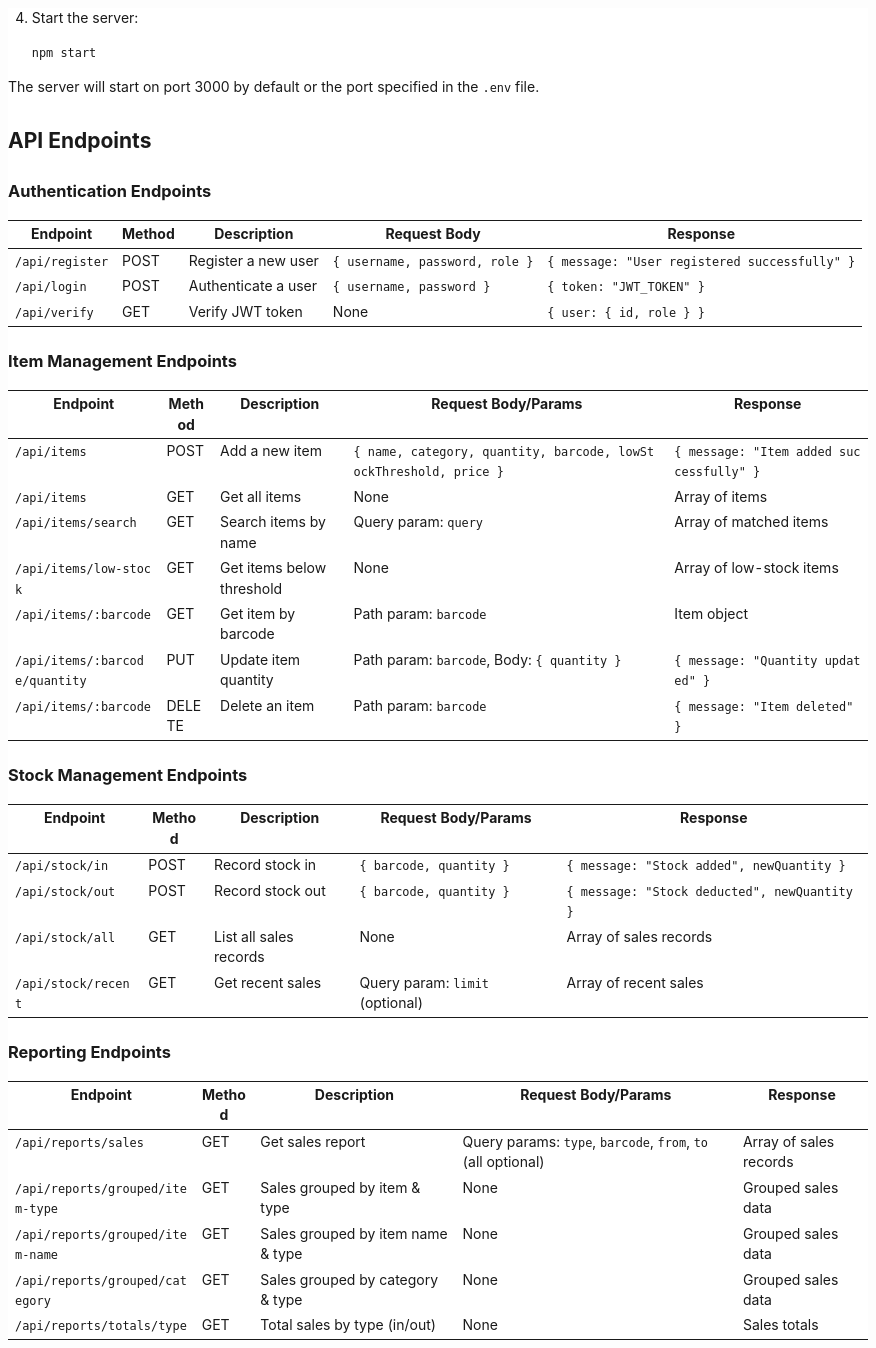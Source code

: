 4. Start the server:
   ```bash
   npm start
   ```

The server will start on port 3000 by default or the port specified in the `.env` file.

## API Endpoints

### Authentication Endpoints

| Endpoint | Method | Description | Request Body | Response |
|----------|--------|-------------|--------------|----------|
| `/api/register` | POST | Register a new user | `{ username, password, role }` | `{ message: "User registered successfully" }` |
| `/api/login` | POST | Authenticate a user | `{ username, password }` | `{ token: "JWT_TOKEN" }` |
| `/api/verify` | GET | Verify JWT token | None | `{ user: { id, role } }` |

### Item Management Endpoints

| Endpoint | Method | Description | Request Body/Params | Response |
|----------|--------|-------------|--------------|----------|
| `/api/items` | POST | Add a new item | `{ name, category, quantity, barcode, lowStockThreshold, price }` | `{ message: "Item added successfully" }` |
| `/api/items` | GET | Get all items | None | Array of items |
| `/api/items/search` | GET | Search items by name | Query param: `query` | Array of matched items |
| `/api/items/low-stock` | GET | Get items below threshold | None | Array of low-stock items |
| `/api/items/:barcode` | GET | Get item by barcode | Path param: `barcode` | Item object |
| `/api/items/:barcode/quantity` | PUT | Update item quantity | Path param: `barcode`, Body: `{ quantity }` | `{ message: "Quantity updated" }` |
| `/api/items/:barcode` | DELETE | Delete an item | Path param: `barcode` | `{ message: "Item deleted" }` |

### Stock Management Endpoints

| Endpoint | Method | Description | Request Body/Params | Response |
|----------|--------|-------------|--------------|----------|
| `/api/stock/in` | POST | Record stock in | `{ barcode, quantity }` | `{ message: "Stock added", newQuantity }` |
| `/api/stock/out` | POST | Record stock out | `{ barcode, quantity }` | `{ message: "Stock deducted", newQuantity }` |
| `/api/stock/all` | GET | List all sales records | None | Array of sales records |
| `/api/stock/recent` | GET | Get recent sales | Query param: `limit` (optional) | Array of recent sales |

### Reporting Endpoints

| Endpoint | Method | Description | Request Body/Params | Response |
|----------|--------|-------------|--------------|----------|
| `/api/reports/sales` | GET | Get sales report | Query params: `type`, `barcode`, `from`, `to` (all optional) | Array of sales records |
| `/api/reports/grouped/item-type` | GET | Sales grouped by item & type | None | Grouped sales data |
| `/api/reports/grouped/item-name` | GET | Sales grouped by item name & type | None | Grouped sales data |
| `/api/reports/grouped/category` | GET | Sales grouped by category & type | None | Grouped sales data |
| `/api/reports/totals/type` | GET | Total sales by type (in/out) | None | Sales totals |
